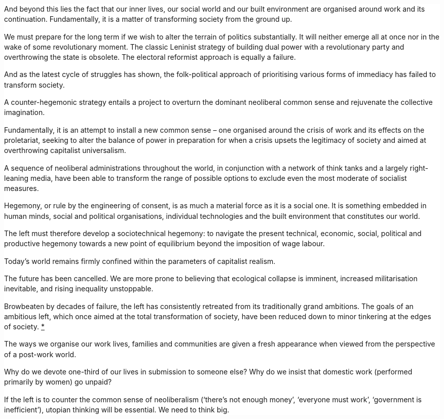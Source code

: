 And beyond this lies the fact that our inner lives, our social world and our
built environment are organised around work and its continuation. Fundamentally,
it is a matter of transforming society from the ground up.

We must prepare for the long term if we wish to alter the terrain of politics
substantially. It will neither emerge all at once nor in the wake of some
revolutionary moment. The classic Leninist strategy of building dual power with
a revolutionary party and overthrowing the state is obsolete. The electoral
reformist approach is equally a failure.

And as the latest cycle of struggles has shown, the folk-political approach of
prioritising various forms of immediacy has failed to transform society.

A counter-hegemonic strategy entails a project to overturn the dominant
neoliberal common sense and rejuvenate the collective imagination.

Fundamentally, it is an attempt to install a new common sense – one organised
around the crisis of work and its effects on the proletariat, seeking to alter
the balance of power in preparation for when a crisis upsets the legitimacy of
society and aimed at overthrowing capitalist universalism.

A sequence of neoliberal administrations throughout the world, in conjunction
with a network of think tanks and a largely right-leaning media, have been able
to transform the range of possible options to exclude even the most moderate of
socialist measures.

Hegemony, or rule by the engineering of consent, is as much a material force as
it is a social one. It is something embedded in human minds, social and
political organisations, individual technologies and the built environment that
constitutes our world.

The left must therefore develop a sociotechnical hegemony: to navigate the
present technical, economic, social, political and productive hegemony towards a
new point of equilibrium beyond the imposition of wage labour.

Today’s world remains firmly confined within the parameters of capitalist
realism.

The future has been cancelled. We are more prone to believing that ecological
collapse is imminent, increased militarisation inevitable, and rising inequality
unstoppable.

Browbeaten by decades of failure, the left has consistently retreated from its
traditionally grand ambitions. The goals of an ambitious left, which once aimed
at the total transformation of society, have been reduced down to minor
tinkering at the edges of society. [\*](#ASIN:B015Z7M5OG;LOC:2695)

The ways we organise our work lives, families and communities are given a fresh
appearance when viewed from the perspective of a post-work world.

Why do we devote one-third of our lives in submission to someone else? Why do we
insist that domestic work (performed primarily by women) go unpaid?

If the left is to counter the common sense of neoliberalism (‘there’s not enough
money’, ‘everyone must work’, ‘government is inefficient’), utopian thinking
will be essential. We need to think big.
